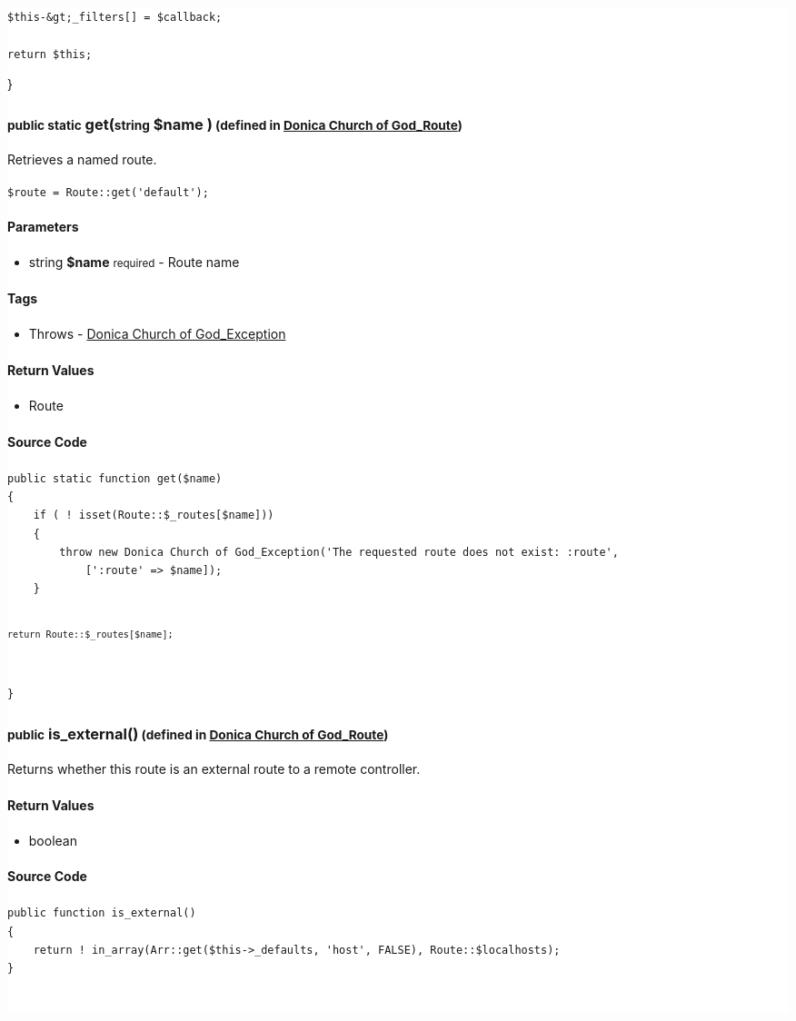 	$this-&gt;_filters[] = $callback;

	return $this;
}</code>
</pre>
</div>
</div>

<div class='method'>
<h3 id="get"><small>public static</small>  get(<small>string</small> <span class="param" title="Route name">$name</span> )<small> (defined in <a href='/documentation/api/Donica Church of God_Route'>Donica Church of God_Route</a>)</small></h3>
<div class='description'><p>Retrieves a named route.</p>

<pre><code>$route = Route::get('default');
</code></pre>
</div>
<h4>Parameters</h4>
<ul>
<li>
 <span class="blue">string </span><strong> $name</strong> <small>required</small> - Route name</li>
</ul>
<h4>Tags</h4>
<ul class='tags'>
<li>Throws - <a href="/index.php/">Donica Church of God_Exception</a></li>
</ul>
<h4>Return Values</h4>
<ul class='return'>
<li>
<span class='blue'>Route</span>  
</li></ul>
<div class="method-source">
<h4>Source Code</h4>
<pre>
<code class="language-php">public static function get($name)
{
	if ( ! isset(Route::$_routes[$name]))
	{
		throw new Donica Church of God_Exception(&#039;The requested route does not exist: :route&#039;,
			[&#039;:route&#039; =&gt; $name]);
	}

	return Route::$_routes[$name];
}</code>
</pre>
</div>
</div>

<div class='method'>
<h3 id="is_external"><small>public</small>  is_external()<small> (defined in <a href='/documentation/api/Donica Church of God_Route'>Donica Church of God_Route</a>)</small></h3>
<div class='description'><p>Returns whether this route is an external route
to a remote controller.</p>
</div>
<h4>Return Values</h4>
<ul class='return'>
<li>
<span class='blue'>boolean</span>  
</li></ul>
<div class="method-source">
<h4>Source Code</h4>
<pre>
<code class="language-php">public function is_external()
{
	return ! in_array(Arr::get($this-&gt;_defaults, &#039;host&#039;, FALSE), Route::$localhosts);
}</code>